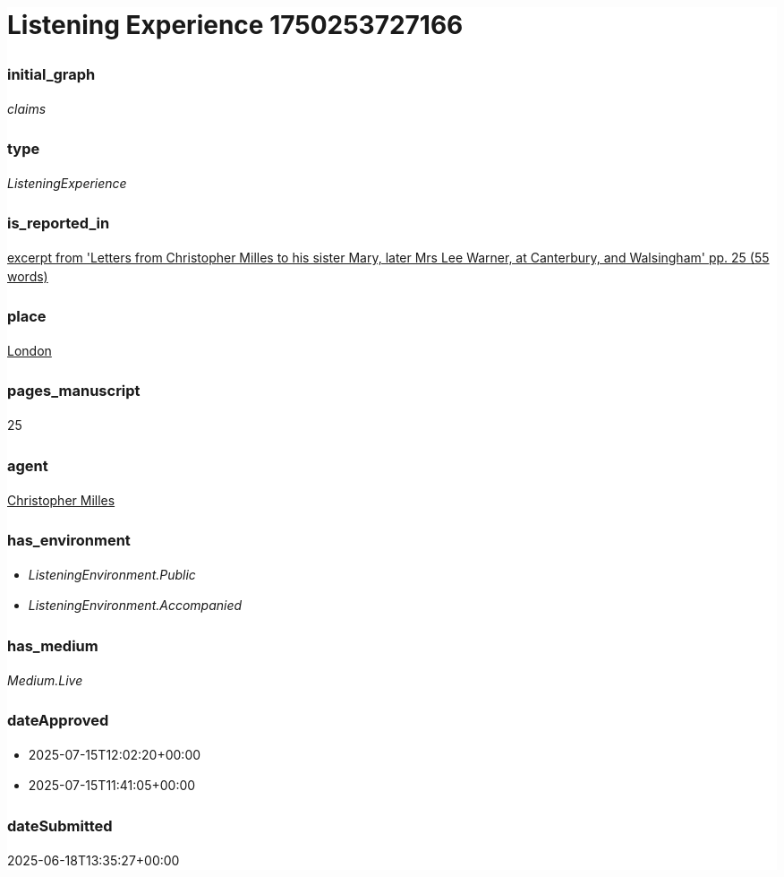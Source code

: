 # Listening Experience 1750253727166

### initial_graph


*claims*

### type


*ListeningExperience*

### is_reported_in


[excerpt from 'Letters from Christopher Milles to his sister Mary, later Mrs Lee Warner, at Canterbury, and Walsingham' pp. 25 (55 words)](#excerpt-from-'Letters-from-Christopher-Milles-to-his-sister-Mary-later-Mrs-Lee-Warner-at-Canterbury-and-Walsingham'-pp.-25-(55-words))

### place


[London](#London)

### pages_manuscript


25

### agent


[Christopher Milles](#Christopher-Milles)

### has_environment

 - *ListeningEnvironment.Public*

 - *ListeningEnvironment.Accompanied*

### has_medium


*Medium.Live*

### dateApproved

 - 2025-07-15T12:02:20+00:00

 - 2025-07-15T11:41:05+00:00

### dateSubmitted


2025-06-18T13:35:27+00:00
